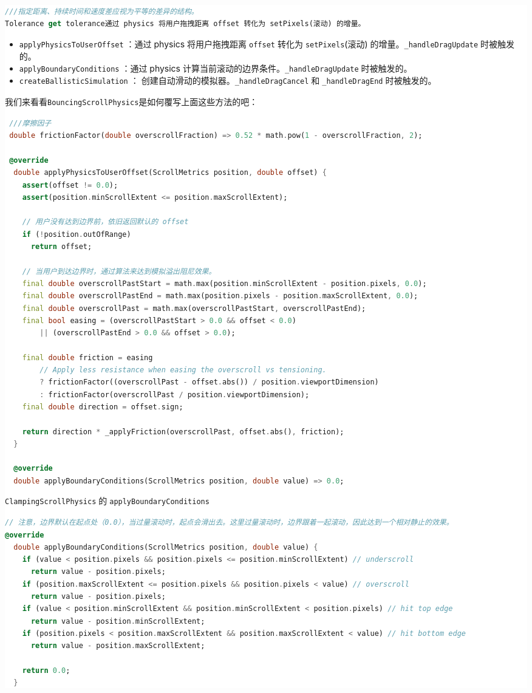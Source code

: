 ~~~dart
///指定距离、持续时间和速度差应视为平等的差异的结构。
Tolerance get tolerance通过 physics 将用户拖拽距离 offset 转化为 setPixels(滚动) 的增量。
~~~

- `applyPhysicsToUserOffset` ：通过 physics 将用户拖拽距离 `offset` 转化为 `setPixels`(滚动) 的增量。`_handleDragUpdate`  时被触发的。
-  `applyBoundaryConditions` ：通过 physics 计算当前滚动的边界条件。`_handleDragUpdate`  时被触发的。 
-  `createBallisticSimulation` ： 创建自动滑动的模拟器。`_handleDragCancel` 和 `_handleDragEnd`  时被触发的。



我们来看看`BouncingScrollPhysics`是如何覆写上面这些方法的吧：

~~~dart
 ///摩擦因子
 double frictionFactor(double overscrollFraction) => 0.52 * math.pow(1 - overscrollFraction, 2);

 @override
  double applyPhysicsToUserOffset(ScrollMetrics position, double offset) {
    assert(offset != 0.0);
    assert(position.minScrollExtent <= position.maxScrollExtent);

    // 用户没有达到边界前，依旧返回默认的 offset
    if (!position.outOfRange)
      return offset;

    // 当用户到达边界时，通过算法来达到模拟溢出阻尼效果。
    final double overscrollPastStart = math.max(position.minScrollExtent - position.pixels, 0.0);
    final double overscrollPastEnd = math.max(position.pixels - position.maxScrollExtent, 0.0);
    final double overscrollPast = math.max(overscrollPastStart, overscrollPastEnd);
    final bool easing = (overscrollPastStart > 0.0 && offset < 0.0)
        || (overscrollPastEnd > 0.0 && offset > 0.0);

    final double friction = easing
        // Apply less resistance when easing the overscroll vs tensioning.
        ? frictionFactor((overscrollPast - offset.abs()) / position.viewportDimension)
        : frictionFactor(overscrollPast / position.viewportDimension);
    final double direction = offset.sign;

    return direction * _applyFriction(overscrollPast, offset.abs(), friction);
  }

  @override
  double applyBoundaryConditions(ScrollMetrics position, double value) => 0.0;
~~~

`ClampingScrollPhysics` 的 `applyBoundaryConditions`

~~~dart
// 注意，边界默认在起点处（0.0），当过量滚动时，起点会滑出去。这里过量滚动时，边界跟着一起滚动，因此达到一个相对静止的效果。
@override
  double applyBoundaryConditions(ScrollMetrics position, double value) {
    if (value < position.pixels && position.pixels <= position.minScrollExtent) // underscroll
      return value - position.pixels;
    if (position.maxScrollExtent <= position.pixels && position.pixels < value) // overscroll
      return value - position.pixels;
    if (value < position.minScrollExtent && position.minScrollExtent < position.pixels) // hit top edge
      return value - position.minScrollExtent;
    if (position.pixels < position.maxScrollExtent && position.maxScrollExtent < value) // hit bottom edge
      return value - position.maxScrollExtent;
      
    return 0.0;
  }
~~~
